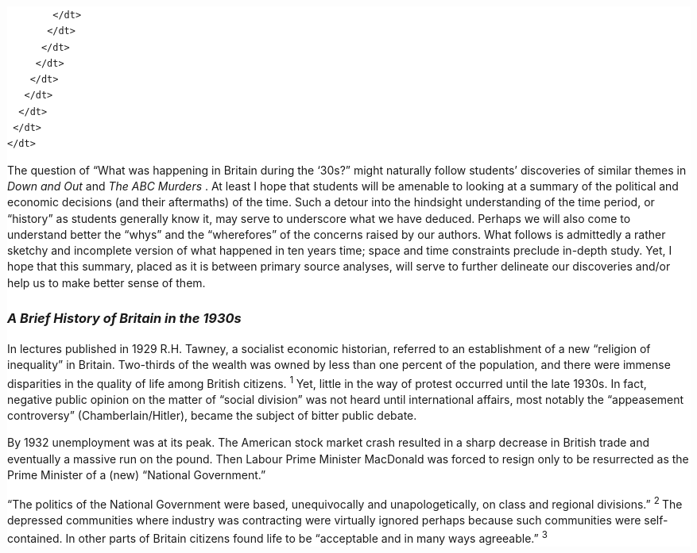             </dt>
           </dt>
          </dt>
         </dt>
        </dt>
       </dt>
      </dt>
     </dt>
    </dt>
   </dt>
  </dl>
 </blockquote>
 The question of “What was happening in Britain during the ‘30s?” might naturally follow students’ discoveries of similar themes in
 <i>
  Down and Out
 </i>
 and
 <i>
  The ABC Murders
 </i>
 . At least I hope that students will be amenable to looking at a summary of the political and economic decisions (and their aftermaths) of the time. Such a detour into the hindsight understanding of the time period, or “history” as students generally know it, may serve to underscore what we have deduced. Perhaps we will also come to understand better the “whys” and the “wherefores” of the concerns raised by our authors. What follows is admittedly a rather sketchy and incomplete version of what happened in ten years time; space and time constraints preclude in-depth study. Yet, I hope that this summary, placed as it is between primary source analyses, will serve to further delineate our discoveries and/or help us to make better sense of them.
<h3>
  <i>
   A Brief History of Britain in the 1930s
  </i>
 </h3>
 In lectures published in 1929 R.H. Tawney, a socialist economic historian, referred to an establishment of a new “religion of inequality” in Britain. Two-thirds of the wealth was owned by less than one percent of the population, and there were immense disparities in the quality of life among British citizens.
 <sup>
  1
 </sup>
 Yet, little in the way of protest occurred until the late 1930s. In fact, negative public opinion on the matter of “social division” was not heard until international affairs, most notably the “appeasement controversy” (Chamberlain/Hitler), became the subject of bitter public debate.
 <p>
  By 1932 unemployment was at its peak. The American stock market crash resulted in a sharp decrease in British trade and eventually a massive run on the pound. Then Labour Prime Minister MacDonald was forced to resign only to be resurrected as the Prime Minister of a (new) “National Government.”
 </p>
 <p>
  “The politics of the National Government were based, unequivocally and unapologetically, on class and regional divisions.”
  <sup>
   2
  </sup>
  The depressed communities where industry was contracting were virtually ignored perhaps because such communities were self-contained. In other parts of Britain citizens found life to be “acceptable and in many ways agreeable.”
  <sup>
   3
  </sup>